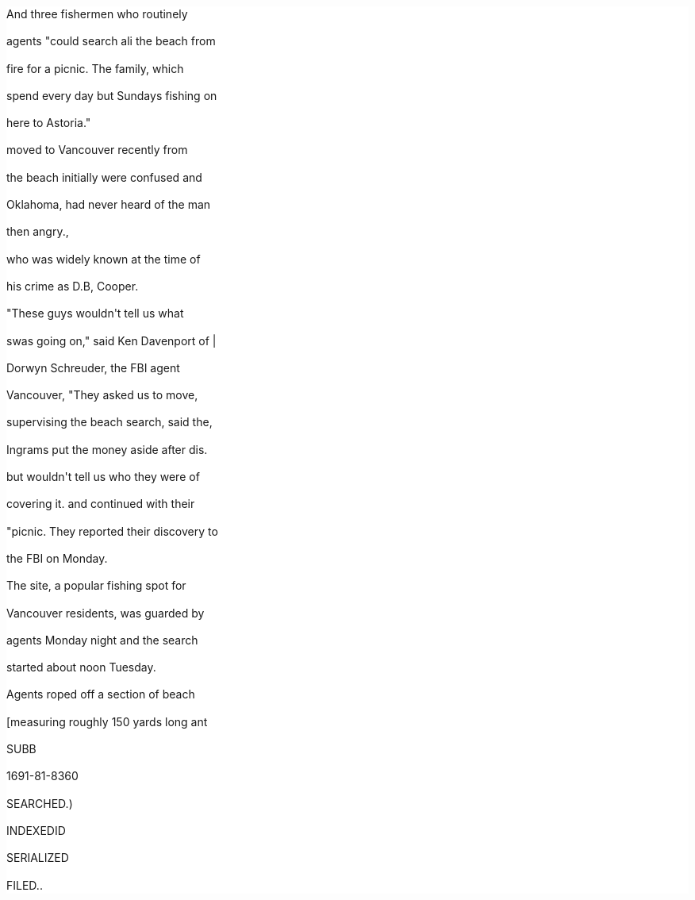 And three fishermen who routinely

agents "could search ali the beach from

fire for a picnic. The family, which

spend every day but Sundays fishing on

here to Astoria."

moved to Vancouver recently from

the beach initially were confused and

Oklahoma, had never heard of the man

then angry.,

who was widely known at the time of

his crime as D.B, Cooper.

"These guys wouldn't tell us what

swas going on," said Ken Davenport of |

Dorwyn Schreuder, the FBI agent

Vancouver, "They asked us to move,

supervising the beach search, said the,

Ingrams put the money aside after dis.

but wouldn't tell us who they were of

covering it. and continued with their

"picnic. They reported their discovery to

the FBI on Monday.

The site, a popular fishing spot for

Vancouver residents, was guarded by

agents Monday night and the search

started about noon Tuesday.

Agents roped off a section of beach

[measuring roughly 150 yards long ant

SUBB

1691-81-8360

SEARCHED.)

INDEXEDID

SERIALIZED

FILED..
